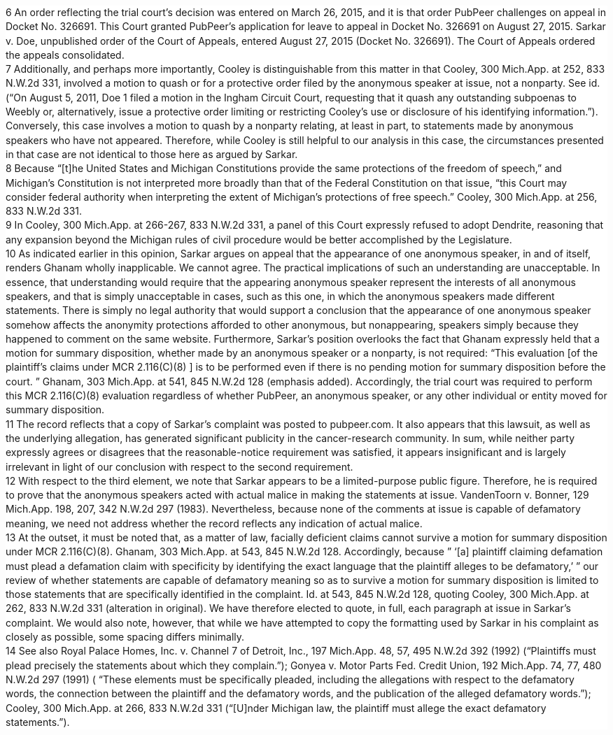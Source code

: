 6 An order reflecting the trial court&#8217;s decision was entered on March 26, 2015, and it is that order PubPeer challenges on appeal in Docket No. 326691. This Court granted PubPeer&#8217;s application for leave to appeal in Docket No. 326691 on August 27, 2015. Sarkar v. Doe, unpublished order of the Court of Appeals, entered August 27, 2015 (Docket No. 326691). The Court of Appeals ordered the appeals consolidated.  
7 Additionally, and perhaps more importantly, Cooley is distinguishable from this matter in that Cooley, 300 Mich.App. at 252, 833 N.W.2d 331, involved a motion to quash or for a protective order filed by the anonymous speaker at issue, not a nonparty. See id. (&#8220;On August 5, 2011, Doe 1 filed a motion in the Ingham Circuit Court, requesting that it quash any outstanding subpoenas to Weebly or, alternatively, issue a protective order limiting or restricting Cooley&#8217;s use or disclosure of his identifying information.&#8221;). Conversely, this case involves a motion to quash by a nonparty relating, at least in part, to statements made by anonymous speakers who have not appeared. Therefore, while Cooley is still helpful to our analysis in this case, the circumstances presented in that case are not identical to those here as argued by Sarkar.  
8 Because &#8220;[t]he United States and Michigan Constitutions provide the same protections of the freedom of speech,&#8221; and Michigan&#8217;s Constitution is not interpreted more broadly than that of the Federal Constitution on that issue, &#8220;this Court may consider federal authority when interpreting the extent of Michigan&#8217;s protections of free speech.&#8221; Cooley, 300 Mich.App. at 256, 833 N.W.2d 331.  
9 In Cooley, 300 Mich.App. at 266-267, 833 N.W.2d 331, a panel of this Court expressly refused to adopt Dendrite, reasoning that any expansion beyond the Michigan rules of civil procedure would be better accomplished by the Legislature.  
10 As indicated earlier in this opinion, Sarkar argues on appeal that the appearance of one anonymous speaker, in and of itself, renders Ghanam wholly inapplicable. We cannot agree. The practical implications of such an understanding are unacceptable. In essence, that understanding would require that the appearing anonymous speaker represent the interests of all anonymous speakers, and that is simply unacceptable in cases, such as this one, in which the anonymous speakers made different statements. There is simply no legal authority that would support a conclusion that the appearance of one anonymous speaker somehow affects the anonymity protections afforded to other anonymous, but nonappearing, speakers simply because they happened to comment on the same website. Furthermore, Sarkar&#8217;s position overlooks the fact that Ghanam expressly held that a motion for summary disposition, whether made by an anonymous speaker or a nonparty, is not required: &#8220;This evaluation [of the plaintiff&#8217;s claims under MCR 2.116(C)(8) ] is to be performed even if there is no pending motion for summary disposition before the court. &#8221; Ghanam, 303 Mich.App. at 541, 845 N.W.2d 128 (emphasis added). Accordingly, the trial court was required to perform this MCR 2.116(C)(8) evaluation regardless of whether PubPeer, an anonymous speaker, or any other individual or entity moved for summary disposition.  
11 The record reflects that a copy of Sarkar&#8217;s complaint was posted to pubpeer.com. It also appears that this lawsuit, as well as the underlying allegation, has generated significant publicity in the cancer-research community. In sum, while neither party expressly agrees or disagrees that the reasonable-notice requirement was satisfied, it appears insignificant and is largely irrelevant in light of our conclusion with respect to the second requirement.  
12 With respect to the third element, we note that Sarkar appears to be a limited-purpose public figure. Therefore, he is required to prove that the anonymous speakers acted with actual malice in making the statements at issue. VandenToorn v. Bonner, 129 Mich.App. 198, 207, 342 N.W.2d 297 (1983). Nevertheless, because none of the comments at issue is capable of defamatory meaning, we need not address whether the record reflects any indication of actual malice.  
13 At the outset, it must be noted that, as a matter of law, facially deficient claims cannot survive a motion for summary disposition under MCR 2.116(C)(8). Ghanam, 303 Mich.App. at 543, 845 N.W.2d 128. Accordingly, because &#8221; &#8216;[a] plaintiff claiming defamation must plead a defamation claim with specificity by identifying the exact language that the plaintiff alleges to be defamatory,&#8217; &#8221; our review of whether statements are capable of defamatory meaning so as to survive a motion for summary disposition is limited to those statements that are specifically identified in the complaint. Id. at 543, 845 N.W.2d 128, quoting Cooley, 300 Mich.App. at 262, 833 N.W.2d 331 (alteration in original). We have therefore elected to quote, in full, each paragraph at issue in Sarkar&#8217;s complaint. We would also note, however, that while we have attempted to copy the formatting used by Sarkar in his complaint as closely as possible, some spacing differs minimally.  
14 See also Royal Palace Homes, Inc. v. Channel 7 of Detroit, Inc., 197 Mich.App. 48, 57, 495 N.W.2d 392 (1992) (&#8220;Plaintiffs must plead precisely the statements about which they complain.&#8221;); Gonyea v. Motor Parts Fed. Credit Union, 192 Mich.App. 74, 77, 480 N.W.2d 297 (1991) ( &#8220;These elements must be specifically pleaded, including the allegations with respect to the defamatory words, the connection between the plaintiff and the defamatory words, and the publication of the alleged defamatory words.&#8221;); Cooley, 300 Mich.App. at 266, 833 N.W.2d 331 (&#8220;[U]nder Michigan law, the plaintiff must allege the exact defamatory statements.&#8221;).  